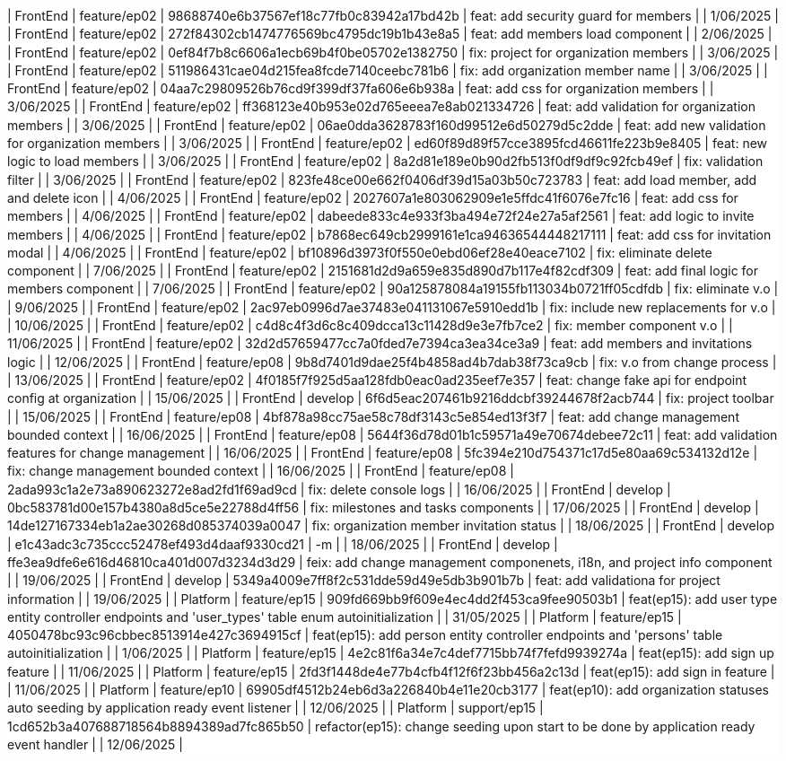 | FrontEnd | feature/ep02 | 98688740e6b37567ef18c77fb0c83942a17bd42b | feat: add security guard for members |   | 1/06/2025 |
| FrontEnd | feature/ep02 | 272f84302cb1474776569bc4795dc19b1b43e8a5 | feat: add members load component |   | 2/06/2025 |
| FrontEnd | feature/ep02 | 0ef84f7b8c6606a1ecb69b4f0be05702e1382750 | fix: project for organization members |   | 3/06/2025 |
| FrontEnd | feature/ep02 | 511986431cae04d215fea8fcde7140ceebc781b6 | fix: add organization member name |   | 3/06/2025 |
| FrontEnd | feature/ep02 | 04aa7c29809526b76cd9f399df37fa606e6b938a | feat: add css for organization members |   | 3/06/2025 |
| FrontEnd | feature/ep02 | ff368123e40b953e02d765eeea7e8ab021334726 | feat: add validation for organization members |   | 3/06/2025 |
| FrontEnd | feature/ep02 | 06ae0dda3628783f160d99512e6d50279d5c2dde | feat: add new validation for organization members |   | 3/06/2025 |
| FrontEnd | feature/ep02 | ed60f89d89f57cce3895fcd46611fe223b9e8405 | feat: new logic to load members |   | 3/06/2025 |
| FrontEnd | feature/ep02 | 8a2d81e189e0b90d2fb513f0df9df9c92fcb49ef | fix: validation filter |   | 3/06/2025 |
| FrontEnd | feature/ep02 | 823fe48ce00e662f0406df39d15a03b50c723783 | feat: add load member, add and delete icon |   | 4/06/2025 |
| FrontEnd | feature/ep02 | 2027607a1e803062909e1e5ffdc41f6076e7fc16 | feat: add css for members |   | 4/06/2025 |
| FrontEnd | feature/ep02 | dabeede833c4e933f3ba494e72f24e27a5af2561 | feat: add logic to invite members |   | 4/06/2025 |
| FrontEnd | feature/ep02 | b7868ec649cb2999161e1ca94636544448217111 | feat: add css for invitation modal |   | 4/06/2025 |
| FrontEnd | feature/ep02 | bf10896d3973f0f550e0ebd06ef28e40eace7102 | fix: eliminate delete component |   | 7/06/2025 |
| FrontEnd | feature/ep02 | 2151681d2d9a659e835d890d7b117e4f82cdf309 | feat: add final logic for members component |   | 7/06/2025 |
| FrontEnd | feature/ep02 | 90a125878084a19155fb113034b0721ff05cdfdb | fix: eliminate v.o |   | 9/06/2025 |
| FrontEnd | feature/ep02 | 2ac97eb0996d7ae37483e041131067e5910edd1b | fix: include new replacements for v.o  |   | 10/06/2025 |
| FrontEnd | feature/ep02 | c4d8c4f3d6c8c409dcca13c11428d9e3e7fb7ce2 | fix: member component v.o |   | 11/06/2025 |
| FrontEnd | feature/ep02 | 32d2d57659477cc7a0fded7e7394ca3ea34ce3a9 | feat: add members and invitations logic |   | 12/06/2025 |
| FrontEnd | feature/ep08 | 9b8d7401d9dae25f4b4858ad4b7dab38f73ca9cb | fix: v.o from change process |   | 13/06/2025 |
| FrontEnd | feature/ep02 | 4f0185f7f925d5aa128fdb0eac0ad235eef7e357 | feat: change fake api for endpoint config at organization |   | 15/06/2025 |
| FrontEnd | develop | 6f6d5eac207461b9216ddcbf39244678f2acb744 | fix: project toolbar |   | 15/06/2025 |
| FrontEnd | feature/ep08 | 4bf878a98cc75ae58c78df3143c5e854ed13f3f7 | feat: add change management bounded context |   | 16/06/2025 |
| FrontEnd | feature/ep08 | 5644f36d78d01b1c59571a49e70674debee72c11 | feat: add validation features for change management |   | 16/06/2025 |
| FrontEnd | feature/ep08 | 5fc394e210d754371c17d5e80aa69c534132d12e | fix: change management bounded context |   | 16/06/2025 |
| FrontEnd | feature/ep08 | 2ada993c1a2e73a890623272e8ad2fd1f69ad9cd | fix: delete console logs |   | 16/06/2025 |
| FrontEnd | develop | 0bc583781d00e157b4380a8d5ce5e22788d4ff56 | fix: milestones and tasks components |   | 17/06/2025 |
| FrontEnd | develop | 14de127167334eb1a2ae30268d085374039a0047 | fix: organization member invitation status |   | 18/06/2025 |
| FrontEnd | develop | e1c43adc3c735ccc52478ef493d4daaf9330cd21 | -m |   | 18/06/2025 |
| FrontEnd | develop | ffe3ea9dfe6e616d46810ca401d007d3234d3d29 | feix: add change management componenets, i18n, and project info component |   | 19/06/2025 |
| FrontEnd | develop | 5349a4009e7ff8f2c531dde59d49e5db3b901b7b | feat: add validationa for project information |   | 19/06/2025 |
| Platform | feature/ep15 | 909fd669bb9f609e4ec4dd2f453ca9fee90503b1 | feat(ep15): add user type entity controller endpoints and 'user_types' table enum autoinitialization |   | 31/05/2025 |
| Platform | feature/ep15 | 4050478bc93c96cbbec8513914e427c3694915cf | feat(ep15): add person entity controller endpoints and 'persons' table autoinitialization |   | 1/06/2025 |
| Platform | feature/ep15 | 4e2c81f6a34e7c4def7715bb74f7fefd9939274a | feat(ep15): add sign up feature |   | 11/06/2025 |
| Platform | feature/ep15 | 2fd3f1448de4e77b4cfb4f12f6f23bb456a2c13d | feat(ep15): add sign in feature |   | 11/06/2025 |
| Platform | feature/ep10 | 69905df4512b24eb6d3a226840b4e11e20cb3177 | feat(ep10): add organization statuses auto seeding by application ready event listener |   | 12/06/2025 |
| Platform | support/ep15 | 1cd652b3a407688718564b8894389ad7fc865b50 | refactor(ep15): change seeding upon start to be done by application ready event handler |   | 12/06/2025 |